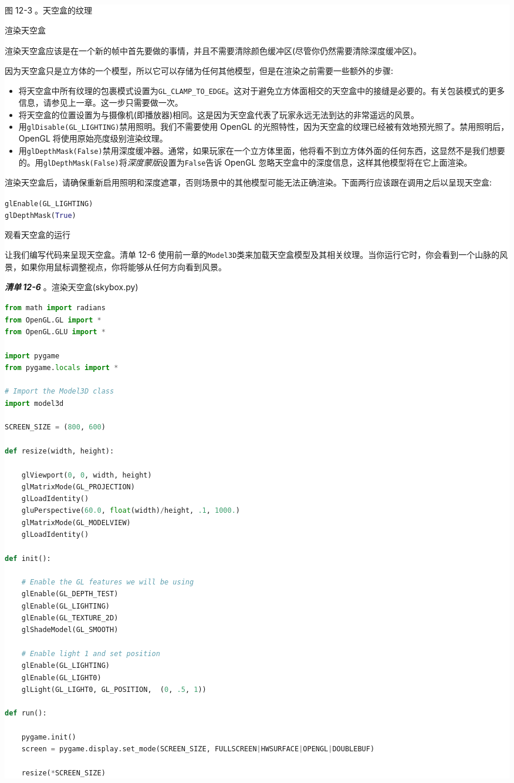 图 12-3 。天空盒的纹理

渲染天空盒

渲染天空盒应该是在一个新的帧中首先要做的事情，并且不需要清除颜色缓冲区(尽管你仍然需要清除深度缓冲区)。

因为天空盒只是立方体的一个模型，所以它可以存储为任何其他模型，但是在渲染之前需要一些额外的步骤:

*   将天空盒中所有纹理的包裹模式设置为`GL_CLAMP_TO_EDGE`。这对于避免立方体面相交的天空盒中的接缝是必要的。有关包装模式的更多信息，请参见上一章。这一步只需要做一次。
*   将天空盒的位置设置为与摄像机(即播放器)相同。这是因为天空盒代表了玩家永远无法到达的非常遥远的风景。
*   用`glDisable(GL_LIGHTING)`禁用照明。我们不需要使用 OpenGL 的光照特性，因为天空盒的纹理已经被有效地预光照了。禁用照明后，OpenGL 将使用原始亮度级别渲染纹理。
*   用`glDepthMask(False)`禁用深度缓冲器。通常，如果玩家在一个立方体里面，他将看不到立方体外面的任何东西，这显然不是我们想要的。用`glDepthMask(False)`将*深度蒙版*设置为`False`告诉 OpenGL 忽略天空盒中的深度信息，这样其他模型将在它上面渲染。

渲染天空盒后，请确保重新启用照明和深度遮罩，否则场景中的其他模型可能无法正确渲染。下面两行应该跟在调用之后以呈现天空盒:

```py
glEnable(GL_LIGHTING)
glDepthMask(True)
```

观看天空盒的运行

让我们编写代码来呈现天空盒。清单 12-6 使用前一章的`Model3D`类来加载天空盒模型及其相关纹理。当你运行它时，你会看到一个山脉的风景，如果你用鼠标调整视点，你将能够从任何方向看到风景。

***清单 12-6*** 。渲染天空盒(skybox.py)

```py
from math import radians
from OpenGL.GL import *
from OpenGL.GLU import *

import pygame
from pygame.locals import *

# Import the Model3D class
import model3d

SCREEN_SIZE = (800, 600)

def resize(width, height):

    glViewport(0, 0, width, height)
    glMatrixMode(GL_PROJECTION)
    glLoadIdentity()
    gluPerspective(60.0, float(width)/height, .1, 1000.)
    glMatrixMode(GL_MODELVIEW)
    glLoadIdentity()

def init():

    # Enable the GL features we will be using
    glEnable(GL_DEPTH_TEST)
    glEnable(GL_LIGHTING)
    glEnable(GL_TEXTURE_2D)
    glShadeModel(GL_SMOOTH)

    # Enable light 1 and set position
    glEnable(GL_LIGHTING)
    glEnable(GL_LIGHT0)
    glLight(GL_LIGHT0, GL_POSITION,  (0, .5, 1))

def run():

    pygame.init()
    screen = pygame.display.set_mode(SCREEN_SIZE, FULLSCREEN|HWSURFACE|OPENGL|DOUBLEBUF)

    resize(*SCREEN_SIZE)
```